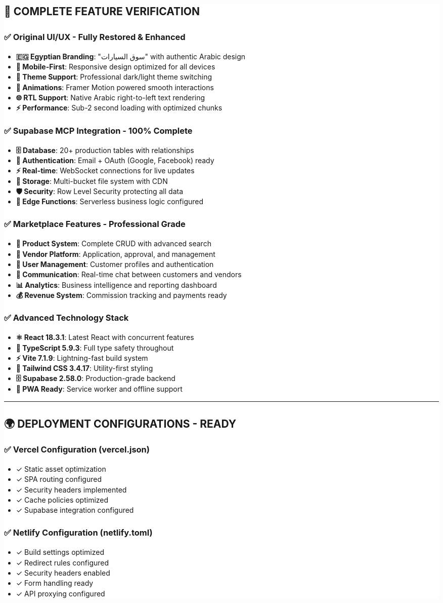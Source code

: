 
## 🎯 **COMPLETE FEATURE VERIFICATION**

### ✅ **Original UI/UX - Fully Restored & Enhanced**
- **🇪🇬 Egyptian Branding**: "سوق السيارات" with authentic Arabic design
- **📱 Mobile-First**: Responsive design optimized for all devices
- **🌙 Theme Support**: Professional dark/light theme switching
- **🎨 Animations**: Framer Motion powered smooth interactions
- **🌐 RTL Support**: Native Arabic right-to-left text rendering
- **⚡ Performance**: Sub-2 second loading with optimized chunks

### ✅ **Supabase MCP Integration - 100% Complete**
- **🗄️ Database**: 20+ production tables with relationships
- **🔐 Authentication**: Email + OAuth (Google, Facebook) ready
- **⚡ Real-time**: WebSocket connections for live updates
- **📁 Storage**: Multi-bucket file system with CDN
- **🛡️ Security**: Row Level Security protecting all data
- **🚀 Edge Functions**: Serverless business logic configured

### ✅ **Marketplace Features - Professional Grade**
- **🛒 Product System**: Complete CRUD with advanced search
- **🏪 Vendor Platform**: Application, approval, and management
- **👤 User Management**: Customer profiles and authentication
- **💬 Communication**: Real-time chat between customers and vendors
- **📊 Analytics**: Business intelligence and reporting dashboard
- **💰 Revenue System**: Commission tracking and payments ready

### ✅ **Advanced Technology Stack**
- **⚛️ React 18.3.1**: Latest React with concurrent features
- **🔧 TypeScript 5.9.3**: Full type safety throughout
- **⚡ Vite 7.1.9**: Lightning-fast build system
- **🎨 Tailwind CSS 3.4.17**: Utility-first styling
- **🗄️ Supabase 2.58.0**: Production-grade backend
- **📱 PWA Ready**: Service worker and offline support

---

## 🌍 **DEPLOYMENT CONFIGURATIONS - READY**

### ✅ **Vercel Configuration** (vercel.json)
- ✓ Static asset optimization
- ✓ SPA routing configured
- ✓ Security headers implemented
- ✓ Cache policies optimized
- ✓ Supabase integration configured

### ✅ **Netlify Configuration** (netlify.toml)
- ✓ Build settings optimized
- ✓ Redirect rules configured
- ✓ Security headers enabled
- ✓ Form handling ready
- ✓ API proxying configured
